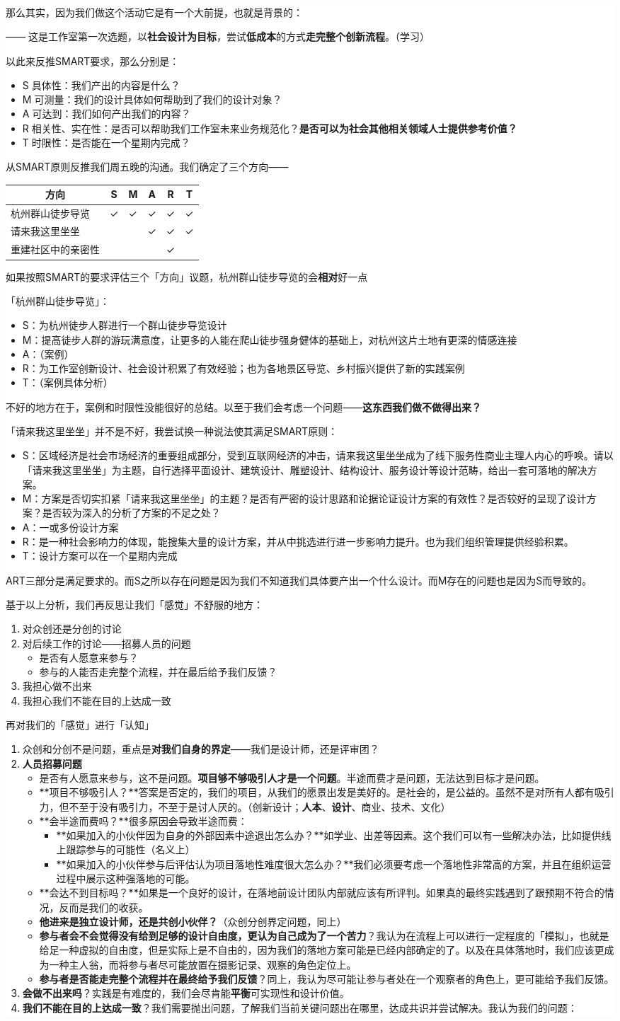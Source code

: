 那么其实，因为我们做这个活动它是有一个大前提，也就是背景的：

—— 这是工作室第一次选题，以**社会设计为目标**，尝试**低成本**的方式**走完整个创新流程**。（学习）

以此来反推SMART要求，那么分别是：

- S 具体性：我们产出的内容是什么？
- M 可测量：我们的设计具体如何帮助到了我们的设计对象？
- A 可达到：我们如何产出我们的内容？
- R 相关性、实在性：是否可以帮助我们工作室未来业务规范化？**是否可以为社会其他相关领域人士提供参考价值？**
- T 时限性：是否能在一个星期内完成？

从SMART原则反推我们周五晚的沟通。我们确定了三个方向——

| 方向               | S    | M    | A    | R    | T    |
| ------------------ | ---- | ---- | ---- | ---- | ---- |
| 杭州群山徒步导览   | ✓    | ✓    | ✓    | ✓    | ✓    |
| 请来我这里坐坐     |      |      | ✓    | ✓    | ✓    |
| 重建社区中的亲密性 |      |      |      | ✓    |      |

如果按照SMART的要求评估三个「方向」议题，杭州群山徒步导览的会**相对**好一点

「杭州群山徒步导览」：

- S：为杭州徒步人群进行一个群山徒步导览设计
- M：提高徒步人群的游玩满意度，让更多的人能在爬山徒步强身健体的基础上，对杭州这片土地有更深的情感连接
- A：（案例）
- R：为工作室创新设计、社会设计积累了有效经验；也为各地景区导览、乡村振兴提供了新的实践案例
- T：（案例具体分析）

不好的地方在于，案例和时限性没能很好的总结。以至于我们会考虑一个问题——**这东西我们做不做得出来？**

「请来我这里坐坐」并不是不好，我尝试换一种说法使其满足SMART原则：

- S：区域经济是社会市场经济的重要组成部分，受到互联网经济的冲击，请来我这里坐坐成为了线下服务性商业主理人内心的呼唤。请以「请来我这里坐坐」为主题，自行选择平面设计、建筑设计、雕塑设计、结构设计、服务设计等设计范畴，给出一套可落地的解决方案。
- M：方案是否切实扣紧「请来我这里坐坐」的主题？是否有严密的设计思路和论据论证设计方案的有效性？是否较好的呈现了设计方案？是否较为深入的分析了方案的不足之处？
- A：一或多份设计方案
- R：是一种社会影响力的体现，能搜集大量的设计方案，并从中挑选进行进一步影响力提升。也为我们组织管理提供经验积累。
- T：设计方案可以在一个星期内完成

ART三部分是满足要求的。而S之所以存在问题是因为我们不知道我们具体要产出一个什么设计。而M存在的问题也是因为S而导致的。

基于以上分析，我们再反思让我们「感觉」不舒服的地方：

1. 对众创还是分创的讨论
2. 对后续工作的讨论——招募人员的问题
   - 是否有人愿意来参与？
   - 参与的人能否走完整个流程，并在最后给予我们反馈？
3. 我担心做不出来
4. 我担心我们不能在目的上达成一致

再对我们的「感觉」进行「认知」

1. 众创和分创不是问题，重点是**对我们自身的界定**——我们是设计师，还是评审团？
2. **人员招募问题**
   - 是否有人愿意来参与，这不是问题。**项目够不够吸引人才是一个问题**。半途而费才是问题，无法达到目标才是问题。
   - **项目不够吸引人？**答案是否定的，我们的项目，从我们的愿景出发是美好的。是社会的，是公益的。虽然不是对所有人都有吸引力，但不至于没有吸引力，不至于是讨人厌的。（创新设计；**人本**、**设计**、商业、技术、文化）
   - **会半途而费吗？**很多原因会导致半途而费：
     - **如果加入的小伙伴因为自身的外部因素中途退出怎么办？**如学业、出差等因素。这个我们可以有一些解决办法，比如提供线上跟踪参与的可能性（名义上）
     - **如果加入的小伙伴参与后评估认为项目落地性难度很大怎么办？**我们必须要考虑一个落地性非常高的方案，并且在组织运营过程中展示这种强落地的可能。
   - **会达不到目标吗？**如果是一个良好的设计，在落地前设计团队内部就应该有所评判。如果真的最终实践遇到了跟预期不符合的情况，反而是我们的收获。
   - **他进来是独立设计师，还是共创小伙伴？**（众创分创界定问题，同上）
   - **参与者会不会觉得没有给到足够的设计自由度，更认为自己成为了一个苦力**？我认为在流程上可以进行一定程度的「模拟」，也就是给足一种虚拟的自由度，但是实际上是不自由的，因为我们的落地方案可能是已经内部确定的了。以及在具体落地时，我们应该更成为一种主人翁，而将参与者尽可能放置在摄影记录、观察的角色定位上。
   - **参与者是否能走完整个流程并在最终给予我们反馈**？同上，我认为尽可能让参与者处在一个观察者的角色上，更可能给予我们反馈。
3. **会做不出来吗**？实践是有难度的，我们会尽肯能**平衡**可实现性和设计价值。
4. **我们不能在目的上达成一致**？我们需要抛出问题，了解我们当前关键问题出在哪里，达成共识并尝试解决。我认为我们的问题：